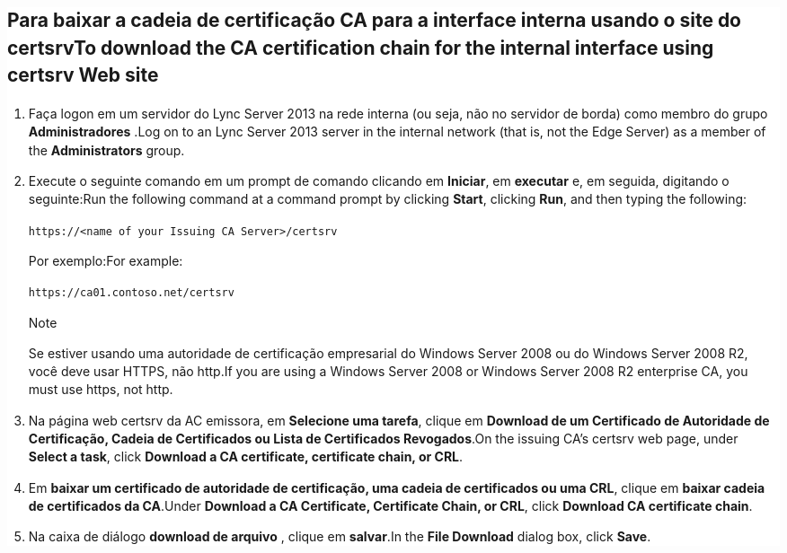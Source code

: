 

</div>

<div>

## <a name="to-download-the-ca-certification-chain-for-the-internal-interface-using-certsrv-web-site"></a><span data-ttu-id="dd7a9-131">Para baixar a cadeia de certificação CA para a interface interna usando o site do certsrv</span><span class="sxs-lookup"><span data-stu-id="dd7a9-131">To download the CA certification chain for the internal interface using certsrv Web site</span></span>

1.  <span data-ttu-id="dd7a9-132">Faça logon em um servidor do Lync Server 2013 na rede interna (ou seja, não no servidor de borda) como membro do grupo **Administradores** .</span><span class="sxs-lookup"><span data-stu-id="dd7a9-132">Log on to an Lync Server 2013 server in the internal network (that is, not the Edge Server) as a member of the **Administrators** group.</span></span>

2.  <span data-ttu-id="dd7a9-133">Execute o seguinte comando em um prompt de comando clicando em **Iniciar**, em **executar** e, em seguida, digitando o seguinte:</span><span class="sxs-lookup"><span data-stu-id="dd7a9-133">Run the following command at a command prompt by clicking **Start**, clicking **Run**, and then typing the following:</span></span>
    
        https://<name of your Issuing CA Server>/certsrv
    
    <span data-ttu-id="dd7a9-134">Por exemplo:</span><span class="sxs-lookup"><span data-stu-id="dd7a9-134">For example:</span></span>
    
        https://ca01.contoso.net/certsrv
    
    <div>
    

    > [!NOTE]  
    > <span data-ttu-id="dd7a9-135">Se estiver usando uma autoridade de certificação empresarial do Windows Server 2008 ou do Windows Server 2008 R2, você deve usar HTTPS, não http.</span><span class="sxs-lookup"><span data-stu-id="dd7a9-135">If you are using a Windows Server 2008 or Windows Server 2008 R2 enterprise CA, you must use https, not http.</span></span>

    
    </div>

3.  <span data-ttu-id="dd7a9-136">Na página web certsrv da AC emissora, em  **Selecione uma tarefa**, clique em **Download de um Certificado de Autoridade de Certificação, Cadeia de Certificados ou Lista de Certificados Revogados**.</span><span class="sxs-lookup"><span data-stu-id="dd7a9-136">On the issuing CA’s certsrv web page, under **Select a task**, click **Download a CA certificate, certificate chain, or CRL**.</span></span>

4.  <span data-ttu-id="dd7a9-137">Em **baixar um certificado de autoridade de certificação, uma cadeia de certificados ou uma CRL**, clique em **baixar cadeia de certificados da CA**.</span><span class="sxs-lookup"><span data-stu-id="dd7a9-137">Under **Download a CA Certificate, Certificate Chain, or CRL**, click **Download CA certificate chain**.</span></span>

5.  <span data-ttu-id="dd7a9-138">Na caixa de diálogo **download de arquivo** , clique em **salvar**.</span><span class="sxs-lookup"><span data-stu-id="dd7a9-138">In the **File Download** dialog box, click **Save**.</span></span>
